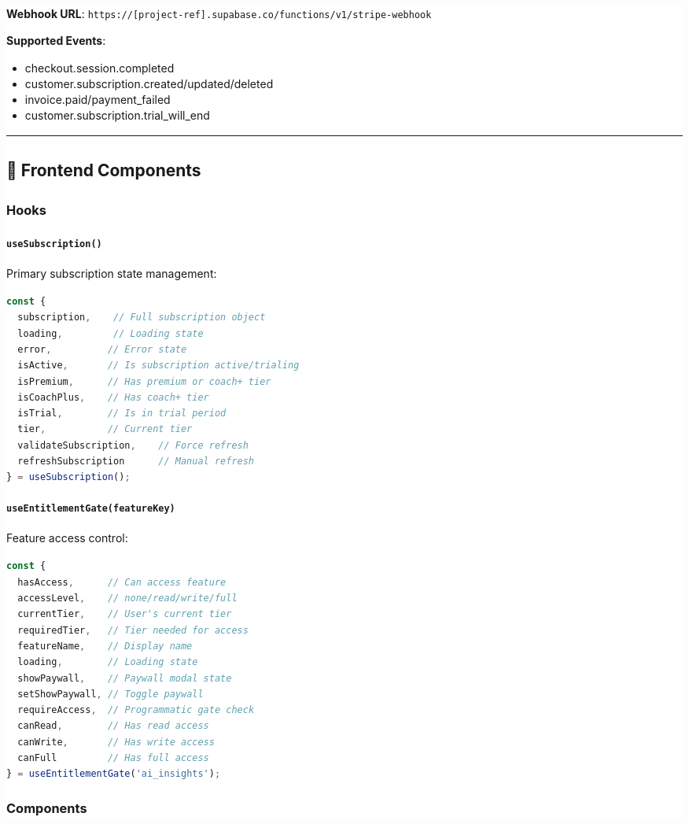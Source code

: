 **Webhook URL**: `https://[project-ref].supabase.co/functions/v1/stripe-webhook`

**Supported Events**:
- checkout.session.completed
- customer.subscription.created/updated/deleted
- invoice.paid/payment_failed
- customer.subscription.trial_will_end

---

## 🎨 Frontend Components

### Hooks

#### `useSubscription()`
Primary subscription state management:
```typescript
const {
  subscription,    // Full subscription object
  loading,         // Loading state
  error,          // Error state
  isActive,       // Is subscription active/trialing
  isPremium,      // Has premium or coach+ tier
  isCoachPlus,    // Has coach+ tier
  isTrial,        // Is in trial period
  tier,           // Current tier
  validateSubscription,    // Force refresh
  refreshSubscription      // Manual refresh
} = useSubscription();
```

#### `useEntitlementGate(featureKey)`
Feature access control:
```typescript
const {
  hasAccess,      // Can access feature
  accessLevel,    // none/read/write/full
  currentTier,    // User's current tier
  requiredTier,   // Tier needed for access
  featureName,    // Display name
  loading,        // Loading state
  showPaywall,    // Paywall modal state
  setShowPaywall, // Toggle paywall
  requireAccess,  // Programmatic gate check
  canRead,        // Has read access
  canWrite,       // Has write access
  canFull         // Has full access
} = useEntitlementGate('ai_insights');
```

### Components
